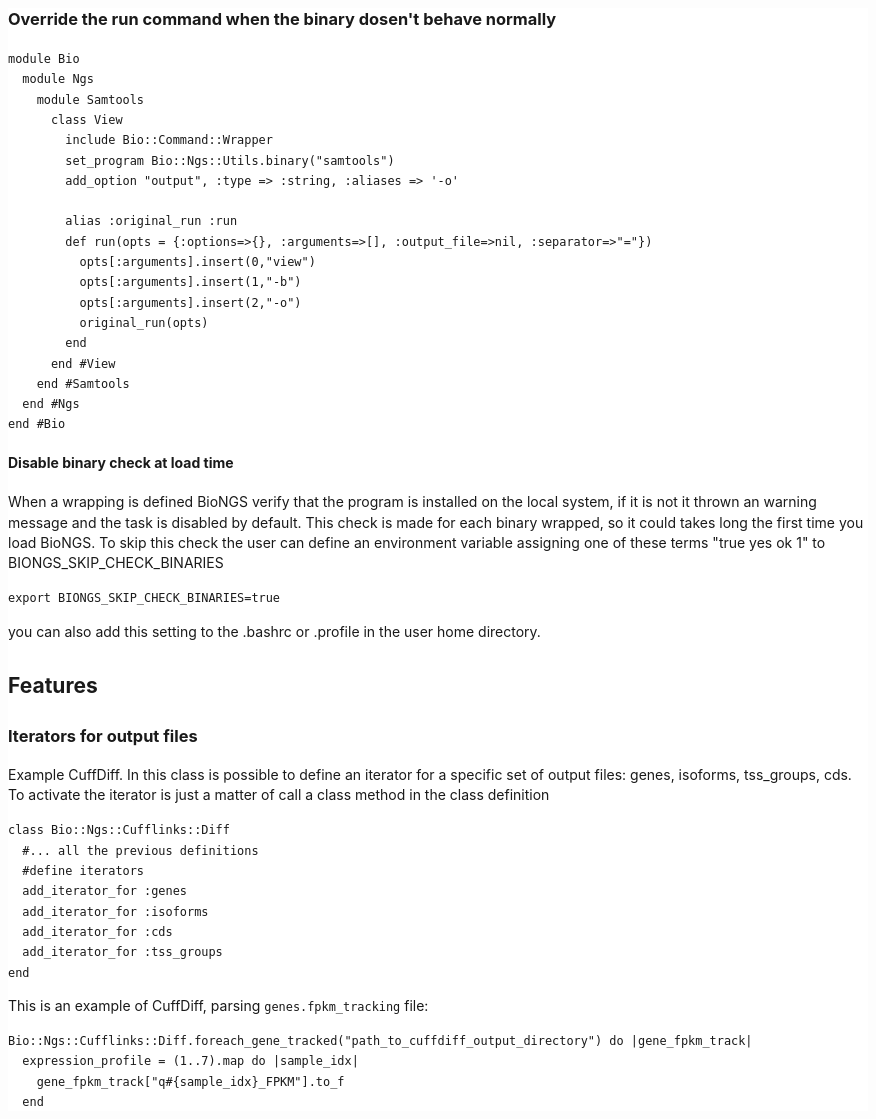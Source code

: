 ### Override the run command when the binary dosen't behave normally
    module Bio
      module Ngs    
        module Samtools
          class View
            include Bio::Command::Wrapper
            set_program Bio::Ngs::Utils.binary("samtools")
            add_option "output", :type => :string, :aliases => '-o'

            alias :original_run :run
            def run(opts = {:options=>{}, :arguments=>[], :output_file=>nil, :separator=>"="})
              opts[:arguments].insert(0,"view")
              opts[:arguments].insert(1,"-b")
              opts[:arguments].insert(2,"-o")
              original_run(opts)
            end
          end #View
        end #Samtools
      end #Ngs
    end #Bio

#### Disable binary check at load time
When a wrapping is defined BioNGS verify that the program is installed on the local system, if it is not it  thrown an warning message and the task is disabled by default. This check is made for each binary wrapped, so it could takes long the first time you load BioNGS.
To skip this check the user can define an environment variable assigning one of these terms "true yes ok 1" to BIONGS_SKIP_CHECK_BINARIES

    export BIONGS_SKIP_CHECK_BINARIES=true

you can also add this setting to the .bashrc or .profile in the user home directory.

## Features
### Iterators for output files

Example CuffDiff.  In this class is possible to define an iterator for a specific set of output files: genes, isoforms, tss_groups, cds.
To activate the iterator is just a matter of call a class method in the class definition

    class Bio::Ngs::Cufflinks::Diff
      #... all the previous definitions
      #define iterators
      add_iterator_for :genes
      add_iterator_for :isoforms
      add_iterator_for :cds
      add_iterator_for :tss_groups
    end
  
This is an example of CuffDiff, parsing `genes.fpkm_tracking` file:

    Bio::Ngs::Cufflinks::Diff.foreach_gene_tracked("path_to_cuffdiff_output_directory") do |gene_fpkm_track|
      expression_profile = (1..7).map do |sample_idx|
        gene_fpkm_track["q#{sample_idx}_FPKM"].to_f
      end
      